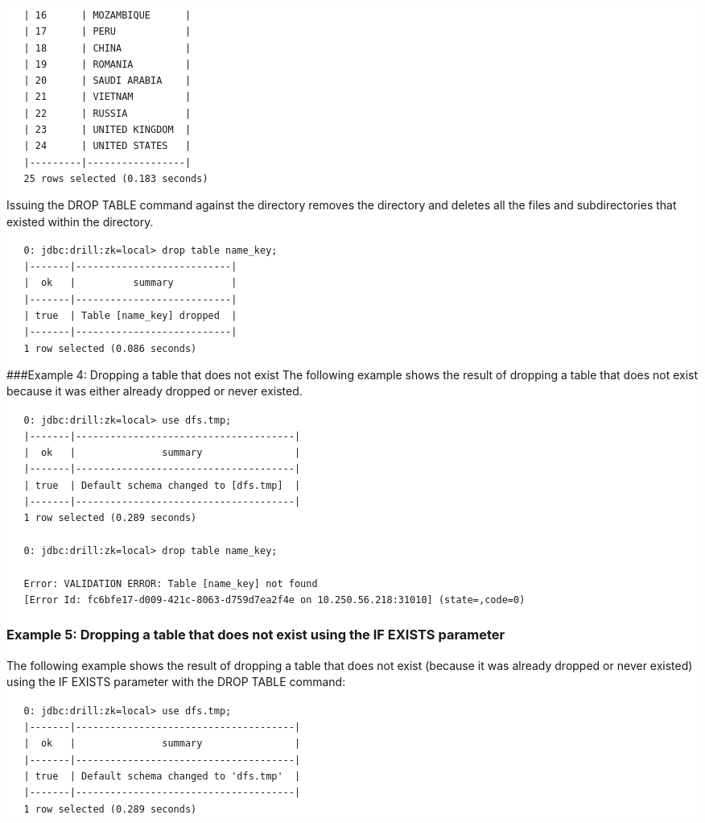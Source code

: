       | 16      | MOZAMBIQUE      |
       | 17      | PERU            |
       | 18      | CHINA           |
       | 19      | ROMANIA         |
       | 20      | SAUDI ARABIA    |
       | 21      | VIETNAM         |
       | 22      | RUSSIA          |
       | 23      | UNITED KINGDOM  |
       | 24      | UNITED STATES   |
       |---------|-----------------|
       25 rows selected (0.183 seconds)

Issuing the DROP TABLE command against the directory removes the directory and deletes all the files and subdirectories that existed within the directory.

       0: jdbc:drill:zk=local> drop table name_key;
       |-------|---------------------------|
       |  ok   |          summary          |
       |-------|---------------------------|
       | true  | Table [name_key] dropped  |
       |-------|---------------------------|
       1 row selected (0.086 seconds)

###Example 4: Dropping a table that does not exist
The following example shows the result of dropping a table that does not exist because it was either already dropped or never existed. 

       0: jdbc:drill:zk=local> use dfs.tmp;
       |-------|--------------------------------------|
       |  ok   |               summary                |
       |-------|--------------------------------------|
       | true  | Default schema changed to [dfs.tmp]  |
       |-------|--------------------------------------|
       1 row selected (0.289 seconds)
       
       0: jdbc:drill:zk=local> drop table name_key;

       Error: VALIDATION ERROR: Table [name_key] not found
       [Error Id: fc6bfe17-d009-421c-8063-d759d7ea2f4e on 10.250.56.218:31010] (state=,code=0)  

### Example 5: Dropping a table that does not exist using the IF EXISTS parameter  
The following example shows the result of dropping a table that does not exist (because it was already dropped or never existed) using the IF EXISTS parameter with the DROP TABLE command:  

       0: jdbc:drill:zk=local> use dfs.tmp;
       |-------|--------------------------------------|
       |  ok   |               summary                |
       |-------|--------------------------------------|
       | true  | Default schema changed to 'dfs.tmp'  |
       |-------|--------------------------------------|
       1 row selected (0.289 seconds)  
